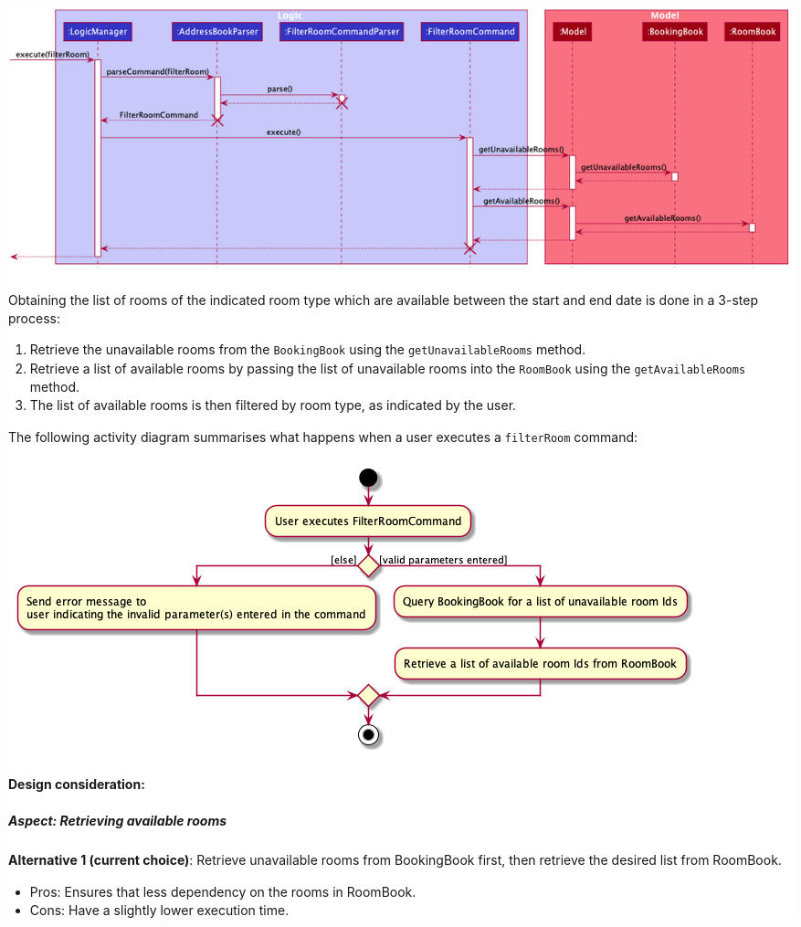 ![FilterRoomSequenceDiagram](images/FilterRoomSequenceDiagram2.png)

Obtaining the list of rooms of the indicated room type which are available between the start and end date is done 
in a 3-step process: 
1. Retrieve the unavailable rooms from the `BookingBook` using the `getUnavailableRooms` method. 
2. Retrieve a list of available rooms by passing the list of unavailable rooms into the `RoomBook` using the 
`getAvailableRooms` method. 
3. The list of available rooms is then filtered by room type, as indicated by the user. 

The following activity diagram summarises what happens when a user executes a `filterRoom` command:

![FilterRoomActivityDiagram](images/FilterRoomActivityDiagram.png)

#### Design consideration:
##### Aspect: Retrieving available rooms
**Alternative 1 (current choice)**: Retrieve unavailable rooms from BookingBook first, then retrieve the 
desired list from RoomBook. 
* Pros: Ensures that less dependency on the rooms in RoomBook. 
* Cons: Have a slightly lower execution time. 
